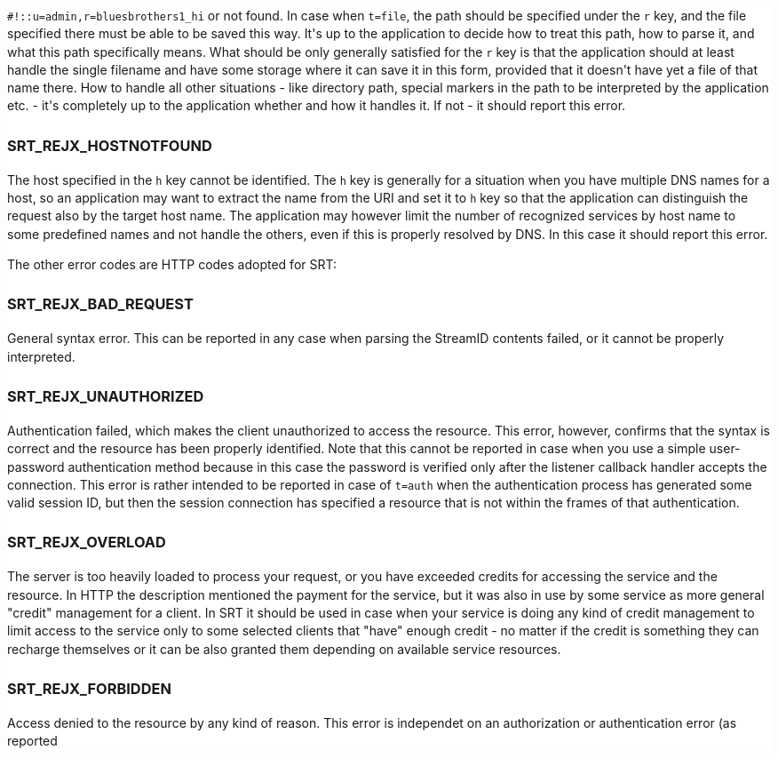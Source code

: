 ```#!::u=admin,r=bluesbrothers1_hi```
or not found. In case when `t=file`, the path should be specified under
the `r` key, and the file specified there must be able to be saved this
way. It's up to the application to decide how to treat this path, how
to parse it, and what this path specifically means. What should be only
generally satisfied for the `r` key is that the application should at
least handle the single filename and have some storage where it can
save it in this form, provided that it doesn't have yet a file of that
name there. How to handle all other situations - like directory path,
special markers in the path to be interpreted by the application etc. -
it's completely up to the application whether and how it handles it.
If not - it should report this error.

### SRT_REJX_HOSTNOTFOUND

The host specified in the `h` key cannot be identified. The `h` key is
generally for a situation when you have multiple DNS names for a host,
so an application may want to extract the name from the URI and set it
to `h` key so that the application can distinguish the request also by
the target host name. The application may however limit the number of
recognized services by host name to some predefined names and not
handle the others, even if this is properly resolved by DNS. In this
case it should report this error.


The other error codes are HTTP codes adopted for SRT:

### SRT_REJX_BAD_REQUEST

General syntax error. This can be reported in any case when parsing
the StreamID contents failed, or it cannot be properly interpreted.


### SRT_REJX_UNAUTHORIZED

Authentication failed, which makes the client unauthorized to access the
resource. This error, however, confirms that the syntax is correct and
the resource has been properly identified. Note that this cannot be
reported in case when you use a simple user-password authentication
method because in this case the password is verified only after the
listener callback handler accepts the connection. This error is rather
intended to be reported in case of `t=auth` when the authentication
process has generated some valid session ID, but then the session
connection has specified a resource that is not within the frames
of that authentication.


### SRT_REJX_OVERLOAD

The server is too heavily loaded to process your request, or you
have exceeded credits for accessing the service and the resource.
In HTTP the description mentioned the payment for the service, but
it was also in use by some service as more general "credit" management
for a client. In SRT it should be used in case when your service
is doing any kind of credit management to limit access to the service
only to some selected clients that "have" enough credit - no matter
if the credit is something they can recharge themselves or it can
be also granted them depending on available service resources.


### SRT_REJX_FORBIDDEN

Access denied to the resource by any kind of reason. This error is
independet on an authorization or authentication error (as reported
```